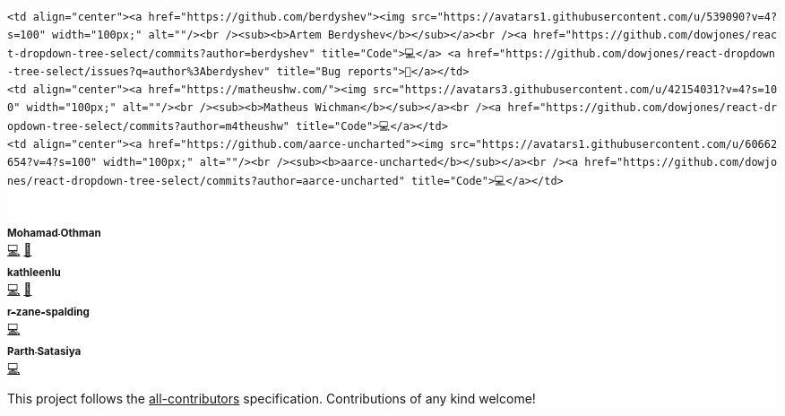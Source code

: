     <td align="center"><a href="https://github.com/berdyshev"><img src="https://avatars1.githubusercontent.com/u/539090?v=4?s=100" width="100px;" alt=""/><br /><sub><b>Artem Berdyshev</b></sub></a><br /><a href="https://github.com/dowjones/react-dropdown-tree-select/commits?author=berdyshev" title="Code">💻</a> <a href="https://github.com/dowjones/react-dropdown-tree-select/issues?q=author%3Aberdyshev" title="Bug reports">🐛</a></td>
    <td align="center"><a href="https://matheushw.com/"><img src="https://avatars3.githubusercontent.com/u/42154031?v=4?s=100" width="100px;" alt=""/><br /><sub><b>Matheus Wichman</b></sub></a><br /><a href="https://github.com/dowjones/react-dropdown-tree-select/commits?author=m4theushw" title="Code">💻</a></td>
    <td align="center"><a href="https://github.com/aarce-uncharted"><img src="https://avatars1.githubusercontent.com/u/60662654?v=4?s=100" width="100px;" alt=""/><br /><sub><b>aarce-uncharted</b></sub></a><br /><a href="https://github.com/dowjones/react-dropdown-tree-select/commits?author=aarce-uncharted" title="Code">💻</a></td>
  </tr>
  <tr>
    <td align="center"><a href="http://osmancode.me"><img src="https://avatars0.githubusercontent.com/u/1795294?v=4?s=100" width="100px;" alt=""/><br /><sub><b>Mohamad Othman</b></sub></a><br /><a href="https://github.com/dowjones/react-dropdown-tree-select/commits?author=osmancode" title="Code">💻</a> <a href="#ideas-osmancode" title="Ideas, Planning, & Feedback">🤔</a></td>
    <td align="center"><a href="https://github.com/smurfs2549"><img src="https://avatars3.githubusercontent.com/u/8286468?v=4?s=100" width="100px;" alt=""/><br /><sub><b>kathleenlu</b></sub></a><br /><a href="https://github.com/dowjones/react-dropdown-tree-select/commits?author=smurfs2549" title="Code">💻</a> <a href="https://github.com/dowjones/react-dropdown-tree-select/issues?q=author%3Asmurfs2549" title="Bug reports">🐛</a></td>
    <td align="center"><a href="https://github.com/r-zane-spalding"><img src="https://avatars.githubusercontent.com/u/88853042?v=4?s=100" width="100px;" alt=""/><br /><sub><b>r-zane-spalding</b></sub></a><br /><a href="https://github.com/dowjones/react-dropdown-tree-select/commits?author=r-zane-spalding" title="Code">💻</a></td>
    <td align="center"><a href="https://github.com/ParthSatasiya"><img src="https://avatars.githubusercontent.com/u/31753548?v=4?s=100" width="100px;" alt=""/><br /><sub><b>Parth Satasiya</b></sub></a><br /><a href="https://github.com/dowjones/react-dropdown-tree-select/commits?author=ParthSatasiya" title="Code">💻</a></td>
  </tr>
</table>






This project follows the [all-contributors](https://github.com/kentcdodds/all-contributors) specification. Contributions of any kind welcome!
